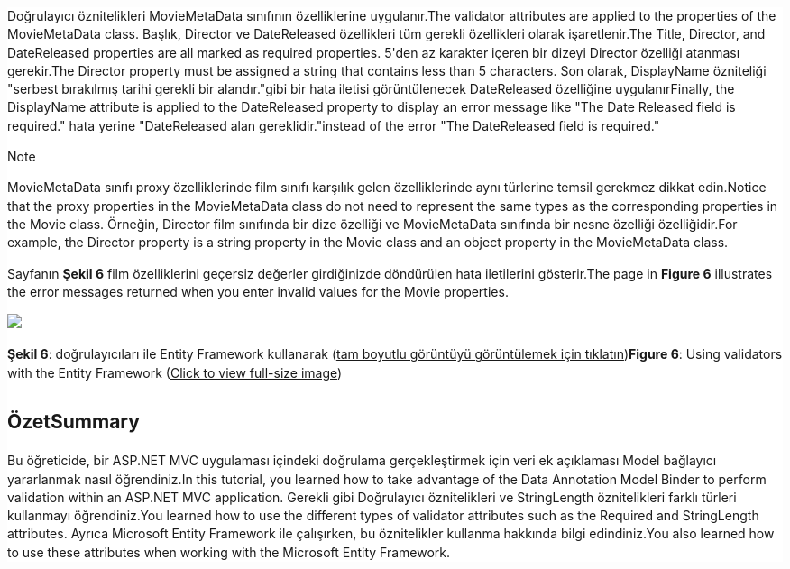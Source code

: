 <span data-ttu-id="43e5b-174">Doğrulayıcı öznitelikleri MovieMetaData sınıfının özelliklerine uygulanır.</span><span class="sxs-lookup"><span data-stu-id="43e5b-174">The validator attributes are applied to the properties of the MovieMetaData class.</span></span> <span data-ttu-id="43e5b-175">Başlık, Director ve DateReleased özellikleri tüm gerekli özellikleri olarak işaretlenir.</span><span class="sxs-lookup"><span data-stu-id="43e5b-175">The Title, Director, and DateReleased properties are all marked as required properties.</span></span> <span data-ttu-id="43e5b-176">5'den az karakter içeren bir dizeyi Director özelliği atanması gerekir.</span><span class="sxs-lookup"><span data-stu-id="43e5b-176">The Director property must be assigned a string that contains less than 5 characters.</span></span> <span data-ttu-id="43e5b-177">Son olarak, DisplayName özniteliği "serbest bırakılmış tarihi gerekli bir alandır."gibi bir hata iletisi görüntülenecek DateReleased özelliğine uygulanır</span><span class="sxs-lookup"><span data-stu-id="43e5b-177">Finally, the DisplayName attribute is applied to the DateReleased property to display an error message like "The Date Released field is required."</span></span> <span data-ttu-id="43e5b-178">hata yerine "DateReleased alan gereklidir."</span><span class="sxs-lookup"><span data-stu-id="43e5b-178">instead of the error "The DateReleased field is required."</span></span>

> [!NOTE] 
> 
> <span data-ttu-id="43e5b-179">MovieMetaData sınıfı proxy özelliklerinde film sınıfı karşılık gelen özelliklerinde aynı türlerine temsil gerekmez dikkat edin.</span><span class="sxs-lookup"><span data-stu-id="43e5b-179">Notice that the proxy properties in the MovieMetaData class do not need to represent the same types as the corresponding properties in the Movie class.</span></span> <span data-ttu-id="43e5b-180">Örneğin, Director film sınıfında bir dize özelliği ve MovieMetaData sınıfında bir nesne özelliği özelliğidir.</span><span class="sxs-lookup"><span data-stu-id="43e5b-180">For example, the Director property is a string property in the Movie class and an object property in the MovieMetaData class.</span></span>


<span data-ttu-id="43e5b-181">Sayfanın **Şekil 6** film özelliklerini geçersiz değerler girdiğinizde döndürülen hata iletilerini gösterir.</span><span class="sxs-lookup"><span data-stu-id="43e5b-181">The page in **Figure 6** illustrates the error messages returned when you enter invalid values for the Movie properties.</span></span>

[![](validation-with-the-data-annotation-validators-cs/_static/image13.png)](validation-with-the-data-annotation-validators-cs/_static/image12.png)

<span data-ttu-id="43e5b-182">**Şekil 6**: doğrulayıcıları ile Entity Framework kullanarak ([tam boyutlu görüntüyü görüntülemek için tıklatın](validation-with-the-data-annotation-validators-cs/_static/image14.png))</span><span class="sxs-lookup"><span data-stu-id="43e5b-182">**Figure 6**: Using validators with the Entity Framework ([Click to view full-size image](validation-with-the-data-annotation-validators-cs/_static/image14.png))</span></span>

## <a name="summary"></a><span data-ttu-id="43e5b-183">Özet</span><span class="sxs-lookup"><span data-stu-id="43e5b-183">Summary</span></span>

<span data-ttu-id="43e5b-184">Bu öğreticide, bir ASP.NET MVC uygulaması içindeki doğrulama gerçekleştirmek için veri ek açıklaması Model bağlayıcı yararlanmak nasıl öğrendiniz.</span><span class="sxs-lookup"><span data-stu-id="43e5b-184">In this tutorial, you learned how to take advantage of the Data Annotation Model Binder to perform validation within an ASP.NET MVC application.</span></span> <span data-ttu-id="43e5b-185">Gerekli gibi Doğrulayıcı öznitelikleri ve StringLength öznitelikleri farklı türleri kullanmayı öğrendiniz.</span><span class="sxs-lookup"><span data-stu-id="43e5b-185">You learned how to use the different types of validator attributes such as the Required and StringLength attributes.</span></span> <span data-ttu-id="43e5b-186">Ayrıca Microsoft Entity Framework ile çalışırken, bu öznitelikler kullanma hakkında bilgi edindiniz.</span><span class="sxs-lookup"><span data-stu-id="43e5b-186">You also learned how to use these attributes when working with the Microsoft Entity Framework.</span></span>
